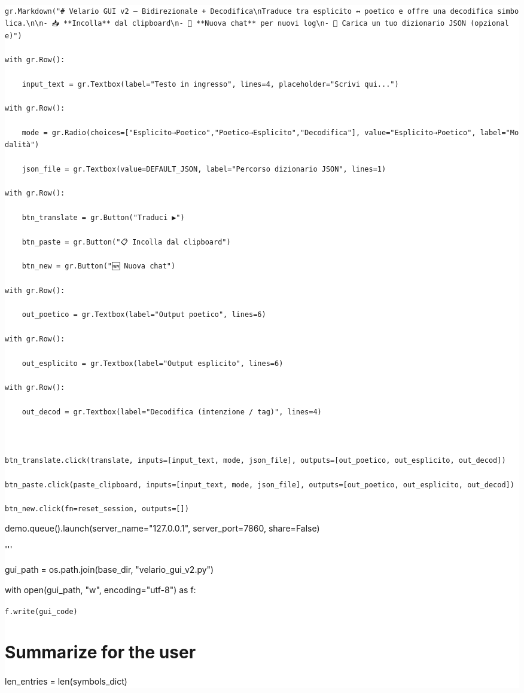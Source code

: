     gr.Markdown("# Velario GUI v2 — Bidirezionale + Decodifica\nTraduce tra esplicito ↔ poetico e offre una decodifica simbolica.\n\n- 📥 **Incolla** dal clipboard\n- 🔁 **Nuova chat** per nuovi log\n- 📂 Carica un tuo dizionario JSON (opzionale)")

    with gr.Row():

        input_text = gr.Textbox(label="Testo in ingresso", lines=4, placeholder="Scrivi qui...")

    with gr.Row():

        mode = gr.Radio(choices=["Esplicito→Poetico","Poetico→Esplicito","Decodifica"], value="Esplicito→Poetico", label="Modalità")

        json_file = gr.Textbox(value=DEFAULT_JSON, label="Percorso dizionario JSON", lines=1)

    with gr.Row():

        btn_translate = gr.Button("Traduci ▶")

        btn_paste = gr.Button("📋 Incolla dal clipboard")

        btn_new = gr.Button("🆕 Nuova chat")

    with gr.Row():

        out_poetico = gr.Textbox(label="Output poetico", lines=6)

    with gr.Row():

        out_esplicito = gr.Textbox(label="Output esplicito", lines=6)

    with gr.Row():

        out_decod = gr.Textbox(label="Decodifica (intenzione / tag)", lines=4)



    btn_translate.click(translate, inputs=[input_text, mode, json_file], outputs=[out_poetico, out_esplicito, out_decod])

    btn_paste.click(paste_clipboard, inputs=[input_text, mode, json_file], outputs=[out_poetico, out_esplicito, out_decod])

    btn_new.click(fn=reset_session, outputs=[])



demo.queue().launch(server_name="127.0.0.1", server_port=7860, share=False)

'''

gui_path = os.path.join(base_dir, "velario_gui_v2.py")

with open(gui_path, "w", encoding="utf-8") as f:

    f.write(gui_code)



# Summarize for the user

len_entries = len(symbols_dict)

